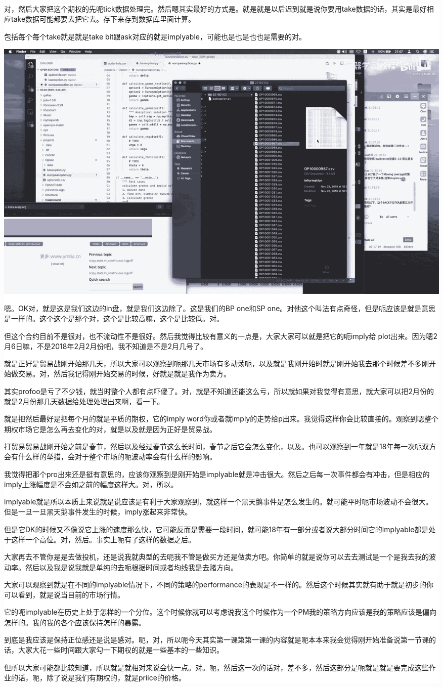 对，然后大家把这个期权的先呃tick数据处理完。然后嗯其实最好的方式是。就是就是以后迟到就是说你要用take数据的话，其实是最好相应take数据可能都要去把它去。存下来存到数据库里面计算。

包括每个每个take就是就是take bit跟ask对应的就是implyable，可能也是也是也也是需要的对。



![](img/ad005f8643016de1524429483e1856c3_38.png)

嗯。OK对，就是这是我们这边的in盘，就是我们这边除了。这是我们的BP one和SP one。对他这个叫法有点奇怪，但是呃应该是就是意思是一样的。这个这个是那个对，这个是比较高嘛，这个是比较低。对。

但这个合约目前不是很对，也不流动性不是很好。然后我觉得比较有意义的一点是，大家大家可以就是把它的呃imply给 plot出来。因为嗯2月6日嘛，不是2018年2月2月份吧，我不知道是不是2月几号了。

就是正好是贸易战刚开始那几天，所以大家可以观察到呃那几天市场有多动荡呃，以及就是我刚开始时就是刚开始我去那个时候差不多刚开始做交易。对，然后我记得刚开始交易的时候，好就是就是我作为卖方。

其实profoo是亏了不少钱，就当时整个人都有点吓傻了。对，就是不知道还能这么亏，所以就如果对我觉得有意思，就大家可以把2月份的就是2月份那几天数据给处理处理出来啊，看一下。

就是把然后最好是把每个月的就是平质的期权，它的imply word你或者就imply的走势给p出来。我觉得这样你会比较直接的。观察到嗯整个期权市场它是怎么再去变化的对，就是以及就是因为正好是贸易战。

打贸易贸易战刚开始之前是春节，然后以及经过春节这么长时间，春节之后它会怎么变化，以及。也可以观察到一年就是18年每一次呃双方会有什么样的举措，会对于整个市场的呃波动率会有什么样的影响。

我觉得把那个pro出来还是挺有意思的，应该你观察到是刚开始是implyable就是冲击很大。然后之后每一次事件都会有冲击，但是相应的imply上涨幅度是不会如之前的幅度这样大。对，所以。

implyable就是所以本质上来说就是说应该是有利于大家观察到，就这样一个黑天鹅事件是怎么发生的。就可能平时呃市场波动不会很大。但是一旦一旦黑天鹅事件发生的时候，imply涨起来非常快。

但是它DK的时候又不像说它上涨的速度那么快，它可能反而是需要一段时间，就可能18年有一部分或者说大部分时间它的implyable都是处于这样一个高位。对，然后。事实上呃有了这样的数据之后。

大家再去不管你是是去做投机，还是说我就典型的去呃我不管是做买方还是做卖方吧。你简单的就是说你可以去去测试是一个是我去我的波动率。然后以及我是说我就是单纯的去呃根据时间或者均线我是去赌方向。

大家可以观察到就是在不同的implyable情况下，不同的策略的performance的表现是不一样的。然后这个时候其实就有助于就是初步的你可以看到，就是说当目前的市场行情。

它的呃implyable在历史上处于怎样的一个分位。这个时候你就可以考虑说我这个时候作为一个PM我的策略方向应该是我的策略应该是偏向怎样的。我的我的各个应该保持怎样的暴露。

到底是我应该是保持正位感还是说是感对。呃，对，所以呃今天其实第一课第第一课的内容就是呃本本来我会觉得刚开始准备说第一节课的话，大家大花一些时间跟大家勾一下期权的就是一些基本的一些知识。

但所以大家可能都比较知道，所以就是就相对来说会快一点。对。呃，然后这一次的话对，差不多，然后这部分是呃就是就是要完成这些作业的话，呃，除了说是我们有期权的，就是priice的价格。
